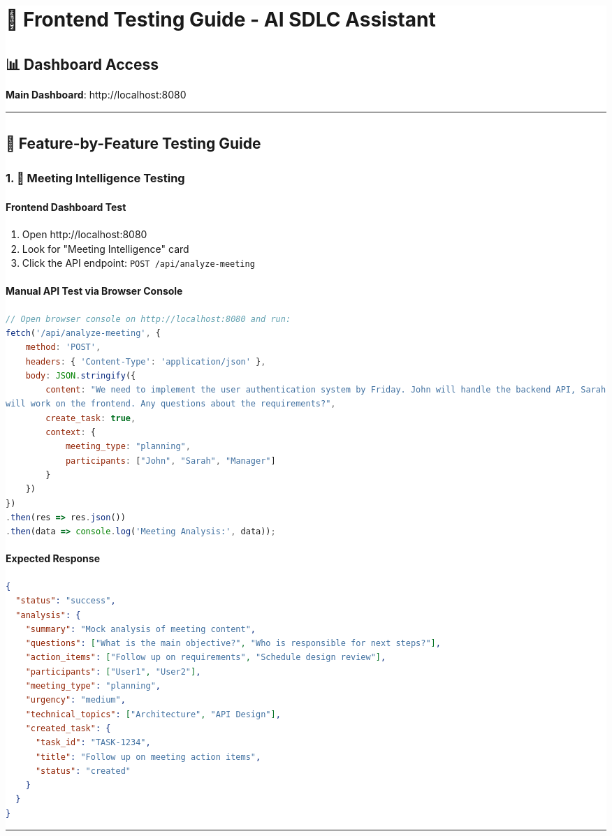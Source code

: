 # 🧪 Frontend Testing Guide - AI SDLC Assistant

## 📊 Dashboard Access
**Main Dashboard**: http://localhost:8080

---

## 🎯 Feature-by-Feature Testing Guide

### 1. 📝 **Meeting Intelligence Testing**

#### **Frontend Dashboard Test**
1. Open http://localhost:8080
2. Look for "Meeting Intelligence" card
3. Click the API endpoint: `POST /api/analyze-meeting`

#### **Manual API Test via Browser Console**
```javascript
// Open browser console on http://localhost:8080 and run:
fetch('/api/analyze-meeting', {
    method: 'POST',
    headers: { 'Content-Type': 'application/json' },
    body: JSON.stringify({
        content: "We need to implement the user authentication system by Friday. John will handle the backend API, Sarah will work on the frontend. Any questions about the requirements?",
        create_task: true,
        context: {
            meeting_type: "planning",
            participants: ["John", "Sarah", "Manager"]
        }
    })
})
.then(res => res.json())
.then(data => console.log('Meeting Analysis:', data));
```

#### **Expected Response**
```json
{
  "status": "success",
  "analysis": {
    "summary": "Mock analysis of meeting content",
    "questions": ["What is the main objective?", "Who is responsible for next steps?"],
    "action_items": ["Follow up on requirements", "Schedule design review"],
    "participants": ["User1", "User2"],
    "meeting_type": "planning",
    "urgency": "medium",
    "technical_topics": ["Architecture", "API Design"],
    "created_task": {
      "task_id": "TASK-1234",
      "title": "Follow up on meeting action items",
      "status": "created"
    }
  }
}
```

---